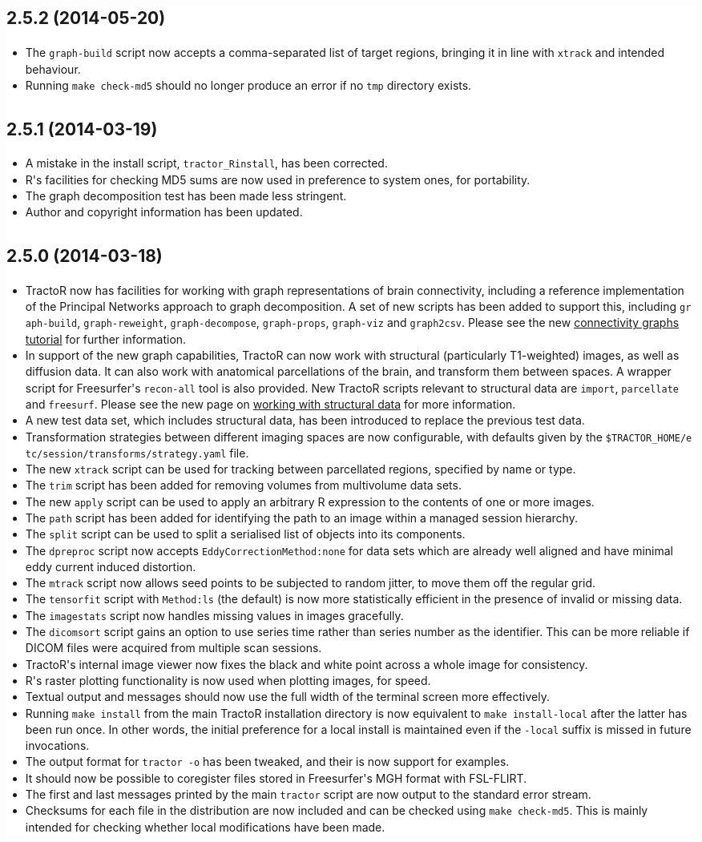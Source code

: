 ## 2.5.2 (2014-05-20)

* The `graph-build` script now accepts a comma-separated list of target regions, bringing it in line with `xtrack` and intended behaviour.
* Running `make check-md5` should no longer produce an error if no `tmp` directory exists.

## 2.5.1 (2014-03-19)

* A mistake in the install script, `tractor_Rinstall`, has been corrected.
* R's facilities for checking MD5 sums are now used in preference to system ones, for portability.
* The graph decomposition test has been made less stringent.
* Author and copyright information has been updated.

## 2.5.0 (2014-03-18)

* TractoR now has facilities for working with graph representations of brain connectivity, including a reference implementation of the Principal Networks approach to graph decomposition. A set of new scripts has been added to support this, including `graph-build`, `graph-reweight`, `graph-decompose`, `graph-props`, `graph-viz` and `graph2csv`. Please see the new [connectivity graphs tutorial](connectivity-graphs.html) for further information.
* In support of the new graph capabilities, TractoR can now work with structural (particularly T1-weighted) images, as well as diffusion data. It can also work with anatomical parcellations of the brain, and transform them between spaces. A wrapper script for Freesurfer's `recon-all` tool is also provided. New TractoR scripts relevant to structural data are `import`, `parcellate` and `freesurf`. Please see the new page on [working with structural data](structural.html) for more information.
* A new test data set, which includes structural data, has been introduced to replace the previous test data.
* Transformation strategies between different imaging spaces are now configurable, with defaults given by the `$TRACTOR_HOME/etc/session/transforms/strategy.yaml` file.
* The new `xtrack` script can be used for tracking between parcellated regions, specified by name or type.
* The `trim` script has been added for removing volumes from multivolume data sets.
* The new `apply` script can be used to apply an arbitrary R expression to the contents of one or more images.
* The `path` script has been added for identifying the path to an image within a managed session hierarchy.
* The `split` script can be used to split a serialised list of objects into its components.
* The `dpreproc` script now accepts `EddyCorrectionMethod:none` for data sets which are already well aligned and have minimal eddy current induced distortion.
* The `mtrack` script now allows seed points to be subjected to random jitter, to move them off the regular grid.
* The `tensorfit` script with `Method:ls` (the default) is now more statistically efficient in the presence of invalid or missing data.
* The `imagestats` script now handles missing values in images gracefully.
* The `dicomsort` script gains an option to use series time rather than series number as the identifier. This can be more reliable if DICOM files were acquired from multiple scan sessions.
* TractoR's internal image viewer now fixes the black and white point across a whole image for consistency.
* R's raster plotting functionality is now used when plotting images, for speed.
* Textual output and messages should now use the full width of the terminal screen more effectively.
* Running `make install` from the main TractoR installation directory is now equivalent to `make install-local` after the latter has been run once. In other words, the initial preference for a local install is maintained even if the `-local` suffix is missed in future invocations.
* The output format for `tractor -o` has been tweaked, and their is now support for examples.
* It should now be possible to coregister files stored in Freesurfer's MGH format with FSL-FLIRT.
* The first and last messages printed by the main `tractor` script are now output to the standard error stream.
* Checksums for each file in the distribution are now included and can be checked using `make check-md5`. This is mainly intended for checking whether local modifications have been made.
